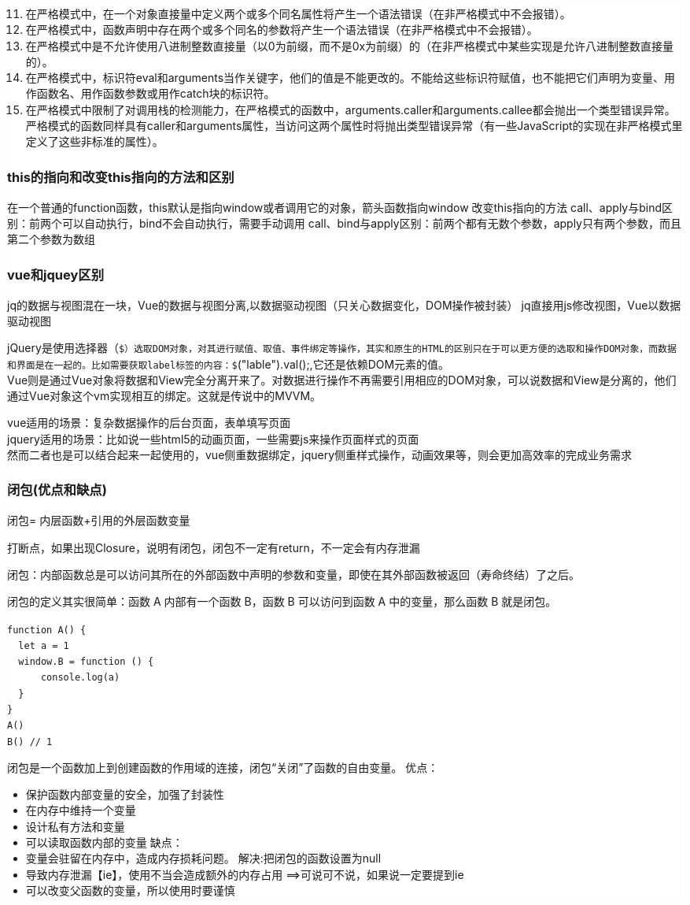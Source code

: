 11. 在严格模式中，在一个对象直接量中定义两个或多个同名属性将产生一个语法错误（在非严格模式中不会报错）。
12. 在严格模式中，函数声明中存在两个或多个同名的参数将产生一个语法错误（在非严格模式中不会报错）。
13. 在严格模式中是不允许使用八进制整数直接量（以0为前缀，而不是0x为前缀）的（在非严格模式中某些实现是允许八进制整数直接量的）。
14. 在严格模式中，标识符eval和arguments当作关键字，他们的值是不能更改的。不能给这些标识符赋值，也不能把它们声明为变量、用作函数名、用作函数参数或用作catch块的标识符。
15. 在严格模式中限制了对调用栈的检测能力，在严格模式的函数中，arguments.caller和arguments.callee都会抛出一个类型错误异常。严格模式的函数同样具有caller和arguments属性，当访问这两个属性时将抛出类型错误异常（有一些JavaScript的实现在非严格模式里定义了这些非标准的属性）。

### this的指向和改变this指向的方法和区别

在一个普通的function函数，this默认是指向window或者调用它的对象，箭头函数指向window
改变this指向的方法
call、apply与bind区别：前两个可以自动执行，bind不会自动执行，需要手动调用
call、bind与apply区别：前两个都有无数个参数，apply只有两个参数，而且第二个参数为数组

### vue和jquey区别

jq的数据与视图混在一块，Vue的数据与视图分离,以数据驱动视图（只关心数据变化，DOM操作被封装）
jq直接用js修改视图，Vue以数据驱动视图

jQuery是使用选择器（`$）选取DOM对象，对其进行赋值、取值、事件绑定等操作，其实和原生的HTML的区别只在于可以更方便的选取和操作DOM对象，而数据和界面是在一起的。比如需要获取label标签的内容：$`("lable").val();,它还是依赖DOM元素的值。\
Vue则是通过Vue对象将数据和View完全分离开来了。对数据进行操作不再需要引用相应的DOM对象，可以说数据和View是分离的，他们通过Vue对象这个vm实现相互的绑定。这就是传说中的MVVM。

vue适用的场景：复杂数据操作的后台页面，表单填写页面\
jquery适用的场景：比如说一些html5的动画页面，一些需要js来操作页面样式的页面\
然而二者也是可以结合起来一起使用的，vue侧重数据绑定，jquery侧重样式操作，动画效果等，则会更加高效率的完成业务需求

### 闭包(优点和缺点)
闭包= 内层函数+引用的外层函数变量

打断点，如果出现Closure，说明有闭包，闭包不一定有return，不一定会有内存泄漏

闭包：内部函数总是可以访问其所在的外部函数中声明的参数和变量，即使在其外部函数被返回（寿命终结）了之后。

闭包的定义其实很简单：函数 A 内部有一个函数 B，函数 B 可以访问到函数 A 中的变量，那么函数 B 就是闭包。

    function A() {
      let a = 1
      window.B = function () {
          console.log(a)
      }
    }
    A()
    B() // 1

闭包是一个函数加上到创建函数的作用域的连接，闭包“关闭”了函数的自由变量。
优点：

*   保护函数内部变量的安全，加强了封装性
*   在内存中维持一个变量
*   设计私有方法和变量
*   可以读取函数内部的变量
    缺点：
*   变量会驻留在内存中，造成内存损耗问题。  解决:把闭包的函数设置为null
*   导致内存泄漏【ie】，使用不当会造成额外的内存占用  ==>可说可不说，如果说一定要提到ie
*   可以改变父函数的变量，所以使用时要谨慎
